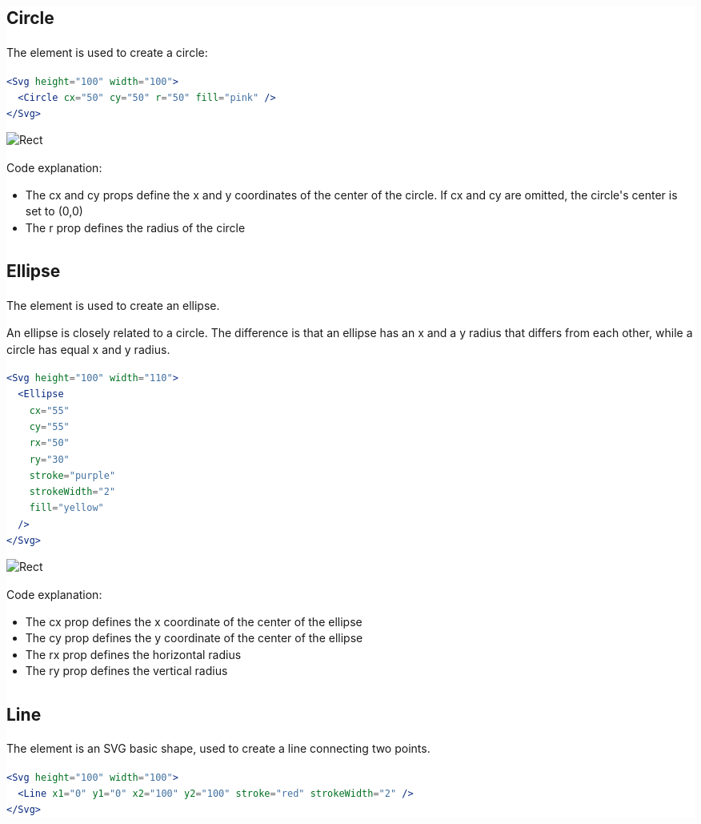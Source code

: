 ## Circle

The <Circle> element is used to create a circle:

```jsx
<Svg height="100" width="100">
  <Circle cx="50" cy="50" r="50" fill="pink" />
</Svg>
```

![Rect](https://raw.githubusercontent.com/react-native-community/react-native-svg/master/screenshots/circle.png)

Code explanation:

- The cx and cy props define the x and y coordinates of the center of the circle. If cx and cy are omitted, the circle's center is set to (0,0)
- The r prop defines the radius of the circle

## Ellipse

The <Ellipse> element is used to create an ellipse.

An ellipse is closely related to a circle. The difference is that an ellipse has an x and a y radius that differs from each other, while a circle has equal x and y radius.

```jsx
<Svg height="100" width="110">
  <Ellipse
    cx="55"
    cy="55"
    rx="50"
    ry="30"
    stroke="purple"
    strokeWidth="2"
    fill="yellow"
  />
</Svg>
```

![Rect](https://raw.githubusercontent.com/react-native-community/react-native-svg/master/screenshots/ellipse.png)

Code explanation:

- The cx prop defines the x coordinate of the center of the ellipse
- The cy prop defines the y coordinate of the center of the ellipse
- The rx prop defines the horizontal radius
- The ry prop defines the vertical radius

## Line

The <Line> element is an SVG basic shape, used to create a line connecting two points.

```jsx
<Svg height="100" width="100">
  <Line x1="0" y1="0" x2="100" y2="100" stroke="red" strokeWidth="2" />
</Svg>
```
